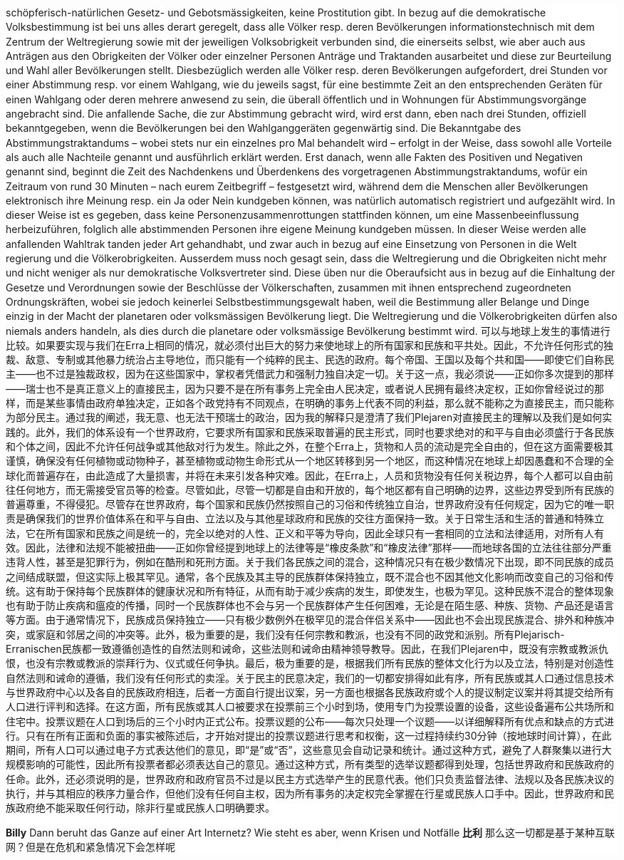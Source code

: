 schöpferisch-natürlichen Gesetz- und Gebotsmässigkeiten, keine Prostitution gibt. In bezug auf die demokratische Volksbestimmung ist bei uns alles derart geregelt, dass alle Völker resp. deren Bevölkerungen informationstechnisch mit dem Zentrum der Weltregierung sowie mit der jeweiligen Volksobrigkeit verbunden sind, die einerseits selbst, wie aber auch aus Anträgen aus den Obrigkeiten der Völker oder einzelner Personen Anträge und Traktanden ausarbeitet und diese zur Beurteilung und Wahl aller Bevölkerungen stellt. Diesbezüglich werden alle Völker resp. deren Bevölkerungen aufgefordert, drei Stunden vor einer Abstimmung resp. vor einem Wahlgang, wie du jeweils sagst, für eine bestimmte Zeit an den entsprechenden Geräten für einen Wahlgang oder deren mehrere anwesend zu sein, die überall öffentlich und in Wohnungen für Abstimmungsvorgänge angebracht sind. Die anfallende Sache, die zur Abstimmung gebracht wird, wird erst dann, eben nach drei Stunden, offiziell bekanntgegeben, wenn die Bevölkerungen bei den Wahlganggeräten gegenwärtig sind. Die Bekanntgabe des Abstimmungstraktandums – wobei stets nur ein einzelnes pro Mal behandelt wird – erfolgt in der Weise, dass sowohl alle Vorteile als auch alle Nachteile genannt und ausführlich erklärt werden. Erst danach, wenn alle Fakten des Positiven und Negativen genannt sind, beginnt die Zeit des Nachdenkens und Überdenkens des vorgetragenen Abstimmungstraktandums, wofür ein Zeitraum von rund 30 Minuten – nach eurem Zeitbegriff – festgesetzt wird, während dem die Menschen aller Bevölkerungen elektronisch ihre Meinung resp. ein Ja oder Nein kundgeben können, was natürlich automatisch registriert und aufgezählt wird. In dieser Weise ist es gegeben, dass keine Personenzusammenrottungen stattfinden können, um eine Massenbeeinflussung herbeizuführen, folglich alle abstimmenden Personen ihre eigene Meinung kundgeben müssen. In dieser Weise werden alle anfallenden Wahltrak tanden jeder Art gehandhabt, und zwar auch in bezug auf eine Einsetzung von Personen in die Welt regierung und die Völkerobrigkeiten. Ausserdem muss noch gesagt sein, dass die Weltregierung und die Obrigkeiten nicht mehr und nicht weniger als nur demokratische Volksvertreter sind. Diese üben nur die Oberaufsicht aus in bezug auf die Einhaltung der Gesetze und Verordnungen sowie der Beschlüsse der Völkerschaften, zusammen mit ihnen entsprechend zugeordneten Ordnungskräften, wobei sie jedoch keinerlei Selbstbestimmungsgewalt haben, weil die Bestimmung aller Belange und Dinge einzig in der Macht der planetaren oder volksmässigen Bevölkerung liegt. Die Weltregierung und die Völkerobrigkeiten dürfen also niemals anders handeln, als dies durch die planetare oder volksmässige Bevölkerung bestimmt wird.
可以与地球上发生的事情进行比较。如果要实现与我们在Erra上相同的情况，就必须付出巨大的努力来使地球上的所有国家和民族和平共处。因此，不允许任何形式的独裁、敌意、专制或其他暴力统治占主导地位，而只能有一个纯粹的民主、民选的政府。每个帝国、王国以及每个共和国——即使它们自称民主——也不过是独裁政权，因为在这些国家中，掌权者凭借武力和强制力独自决定一切。关于这一点，我必须说——正如你多次提到的那样——瑞士也不是真正意义上的直接民主，因为只要不是在所有事务上完全由人民决定，或者说人民拥有最终决定权，正如你曾经说过的那样，而是某些事情由政府单独决定，正如各个政党持有不同观点，在明确的事务上代表不同的利益，那么就不能称之为直接民主，而只能称为部分民主。通过我的阐述，我无意、也无法干预瑞士的政治，因为我的解释只是澄清了我们Plejaren对直接民主的理解以及我们是如何实践的。此外，我们的体系设有一个世界政府，它要求所有国家和民族采取普遍的民主形式，同时也要求绝对的和平与自由必须盛行于各民族和个体之间，因此不允许任何战争或其他敌对行为发生。除此之外，在整个Erra上，货物和人员的流动是完全自由的，但在这方面需要极其谨慎，确保没有任何植物或动物种子，甚至植物或动物生命形式从一个地区转移到另一个地区，而这种情况在地球上却因愚蠢和不合理的全球化而普遍存在，由此造成了大量损害，并将在未来引发各种灾难。因此，在Erra上，人员和货物没有任何关税边界，每个人都可以自由前往任何地方，而无需接受官员等的检查。尽管如此，尽管一切都是自由和开放的，每个地区都有自己明确的边界，这些边界受到所有民族的普遍尊重，不得侵犯。尽管存在世界政府，每个国家和民族仍然按照自己的习俗和传统独立自治，世界政府没有任何规定，因为它的唯一职责是确保我们的世界价值体系在和平与自由、立法以及与其他星球政府和民族的交往方面保持一致。关于日常生活和生活的普通和特殊立法，它在所有国家和民族之间是统一的，完全以绝对的人性、正义和平等为导向，因此全球只有一套相同的立法和法律适用，对所有人有效。因此，法律和法规不能被扭曲——正如你曾经提到地球上的法律等是“橡皮条款”和“橡皮法律”那样——而地球各国的立法往往部分严重违背人性，甚至是犯罪行为，例如在酷刑和死刑方面。关于我们各民族之间的混合，这种情况只有在极少数情况下出现，即不同民族的成员之间结成联盟，但这实际上极其罕见。通常，各个民族及其主导的民族群体保持独立，既不混合也不因其他文化影响而改变自己的习俗和传统。这有助于保持每个民族群体的健康状况和所有特征，从而有助于减少疾病的发生，即使发生，也极为罕见。这种民族不混合的整体现象也有助于防止疾病和瘟疫的传播，同时一个民族群体也不会与另一个民族群体产生任何困难，无论是在陌生感、种族、货物、产品还是语言等方面。由于通常情况下，民族成员保持独立——只有极少数例外在极罕见的混合伴侣关系中——因此也不会出现民族混合、排外和种族冲突，或家庭和邻居之间的冲突等。此外，极为重要的是，我们没有任何宗教和教派，也没有不同的政党和派别。所有Plejarisch-Erranischen民族都一致遵循创造性的自然法则和诫命，这些法则和诫命由精神领导教导。因此，在我们Plejaren中，既没有宗教或教派仇恨，也没有宗教或教派的崇拜行为、仪式或任何争执。最后，极为重要的是，根据我们所有民族的整体文化行为以及立法，特别是对创造性自然法则和诫命的遵循，我们没有任何形式的卖淫。关于民主的民意决定，我们的一切都安排得如此有序，所有民族或其人口通过信息技术与世界政府中心以及各自的民族政府相连，后者一方面自行提出议案，另一方面也根据各民族政府或个人的提议制定议案并将其提交给所有人口进行评判和选择。在这方面，所有民族或其人口被要求在投票前三个小时到场，使用专门为投票设置的设备，这些设备遍布公共场所和住宅中。投票议题在人口到场后的三个小时内正式公布。投票议题的公布——每次只处理一个议题——以详细解释所有优点和缺点的方式进行。只有在所有正面和负面的事实被陈述后，才开始对提出的投票议题进行思考和权衡，这一过程持续约30分钟（按地球时间计算），在此期间，所有人口可以通过电子方式表达他们的意见，即“是”或“否”，这些意见会自动记录和统计。通过这种方式，避免了人群聚集以进行大规模影响的可能性，因此所有投票者都必须表达自己的意见。通过这种方式，所有类型的选举议题都得到处理，包括世界政府和民族政府的任命。此外，还必须说明的是，世界政府和政府官员不过是以民主方式选举产生的民意代表。他们只负责监督法律、法规以及各民族决议的执行，并与其相应的秩序力量合作，但他们没有任何自主权，因为所有事务的决定权完全掌握在行星或民族人口手中。因此，世界政府和民族政府绝不能采取任何行动，除非行星或民族人口明确要求。

**Billy** Dann beruht das Ganze auf einer Art Internetz? Wie steht es aber, wenn Krisen und Notfälle
**比利** 那么这一切都是基于某种互联网？但是在危机和紧急情况下会怎样呢
